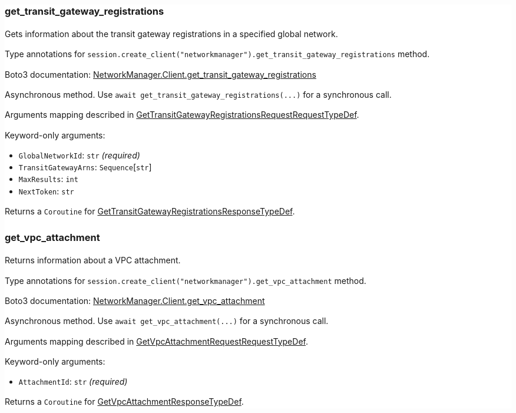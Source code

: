 <a id="get_transit_gateway_registrations"></a>

### get_transit_gateway_registrations

Gets information about the transit gateway registrations in a specified global
network.

Type annotations for
`session.create_client("networkmanager").get_transit_gateway_registrations`
method.

Boto3 documentation:
[NetworkManager.Client.get_transit_gateway_registrations](https://boto3.amazonaws.com/v1/documentation/api/latest/reference/services/networkmanager.html#NetworkManager.Client.get_transit_gateway_registrations)

Asynchronous method. Use `await get_transit_gateway_registrations(...)` for a
synchronous call.

Arguments mapping described in
[GetTransitGatewayRegistrationsRequestRequestTypeDef](./type_defs.md#gettransitgatewayregistrationsrequestrequesttypedef).

Keyword-only arguments:

- `GlobalNetworkId`: `str` *(required)*
- `TransitGatewayArns`: `Sequence`\[`str`\]
- `MaxResults`: `int`
- `NextToken`: `str`

Returns a `Coroutine` for
[GetTransitGatewayRegistrationsResponseTypeDef](./type_defs.md#gettransitgatewayregistrationsresponsetypedef).

<a id="get_vpc_attachment"></a>

### get_vpc_attachment

Returns information about a VPC attachment.

Type annotations for
`session.create_client("networkmanager").get_vpc_attachment` method.

Boto3 documentation:
[NetworkManager.Client.get_vpc_attachment](https://boto3.amazonaws.com/v1/documentation/api/latest/reference/services/networkmanager.html#NetworkManager.Client.get_vpc_attachment)

Asynchronous method. Use `await get_vpc_attachment(...)` for a synchronous
call.

Arguments mapping described in
[GetVpcAttachmentRequestRequestTypeDef](./type_defs.md#getvpcattachmentrequestrequesttypedef).

Keyword-only arguments:

- `AttachmentId`: `str` *(required)*

Returns a `Coroutine` for
[GetVpcAttachmentResponseTypeDef](./type_defs.md#getvpcattachmentresponsetypedef).
